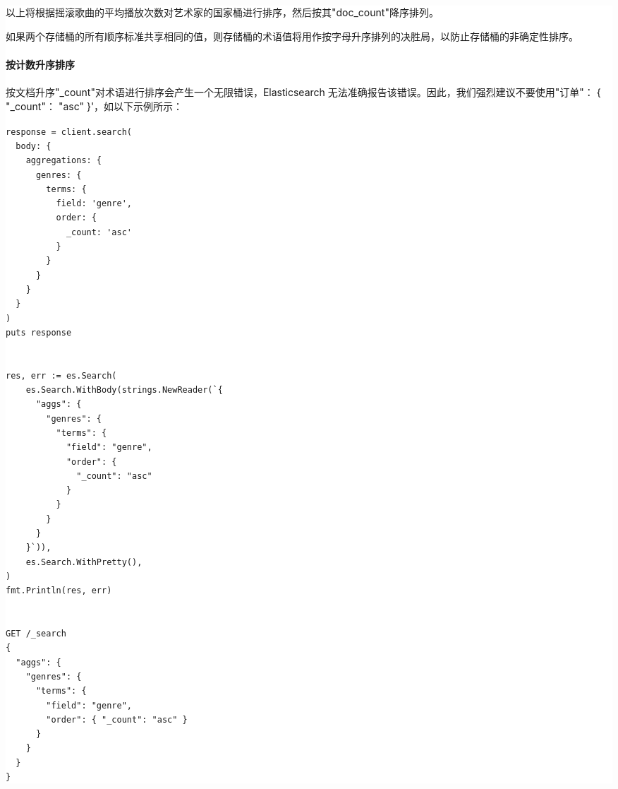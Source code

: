 以上将根据摇滚歌曲的平均播放次数对艺术家的国家桶进行排序，然后按其"doc_count"降序排列。

如果两个存储桶的所有顺序标准共享相同的值，则存储桶的术语值将用作按字母升序排列的决胜局，以防止存储桶的非确定性排序。

#### 按计数升序排序

按文档升序"_count"对术语进行排序会产生一个无限错误，Elasticsearch 无法准确报告该错误。因此，我们强烈建议不要使用"订单"： { "_count"： "asc" }'，如以下示例所示：

    
    
    response = client.search(
      body: {
        aggregations: {
          genres: {
            terms: {
              field: 'genre',
              order: {
                _count: 'asc'
              }
            }
          }
        }
      }
    )
    puts response
    
    
    res, err := es.Search(
    	es.Search.WithBody(strings.NewReader(`{
    	  "aggs": {
    	    "genres": {
    	      "terms": {
    	        "field": "genre",
    	        "order": {
    	          "_count": "asc"
    	        }
    	      }
    	    }
    	  }
    	}`)),
    	es.Search.WithPretty(),
    )
    fmt.Println(res, err)
    
    
    GET /_search
    {
      "aggs": {
        "genres": {
          "terms": {
            "field": "genre",
            "order": { "_count": "asc" }
          }
        }
      }
    }
